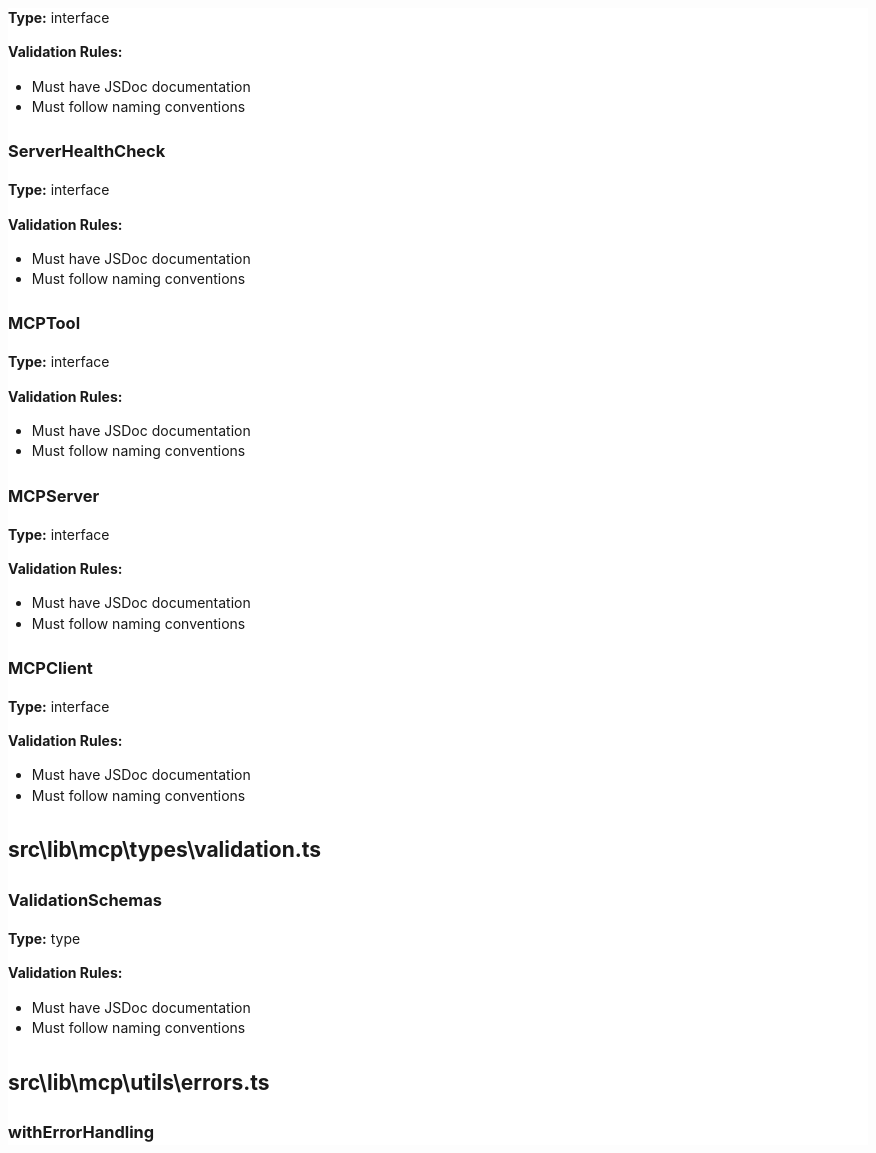 **Type:** interface

**Validation Rules:**
- Must have JSDoc documentation
- Must follow naming conventions

### ServerHealthCheck

**Type:** interface

**Validation Rules:**
- Must have JSDoc documentation
- Must follow naming conventions

### MCPTool

**Type:** interface

**Validation Rules:**
- Must have JSDoc documentation
- Must follow naming conventions

### MCPServer

**Type:** interface

**Validation Rules:**
- Must have JSDoc documentation
- Must follow naming conventions

### MCPClient

**Type:** interface

**Validation Rules:**
- Must have JSDoc documentation
- Must follow naming conventions


## src\lib\mcp\types\validation.ts


### ValidationSchemas

**Type:** type

**Validation Rules:**
- Must have JSDoc documentation
- Must follow naming conventions


## src\lib\mcp\utils\errors.ts


### withErrorHandling
